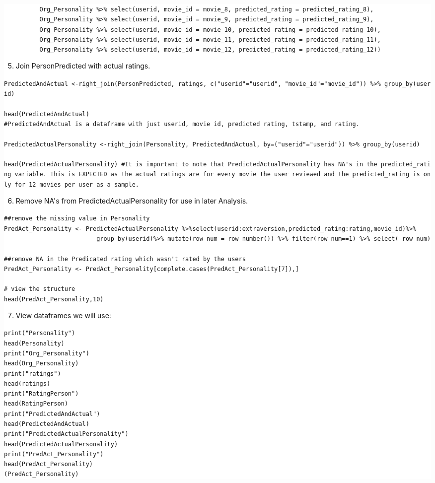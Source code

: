 ```{r long, include=FALSE}
          Org_Personality %>% select(userid, movie_id = movie_8, predicted_rating = predicted_rating_8),
          Org_Personality %>% select(userid, movie_id = movie_9, predicted_rating = predicted_rating_9),
          Org_Personality %>% select(userid, movie_id = movie_10, predicted_rating = predicted_rating_10),
          Org_Personality %>% select(userid, movie_id = movie_11, predicted_rating = predicted_rating_11),
          Org_Personality %>% select(userid, movie_id = movie_12, predicted_rating = predicted_rating_12))
```

5. Join PersonPredicted with actual ratings.  
```{r join2, include=FALSE}
PredictedAndActual <-right_join(PersonPredicted, ratings, c("userid"="userid", "movie_id"="movie_id")) %>% group_by(userid)

head(PredictedAndActual)
#PredictedAndActual is a dataframe with just userid, movie id, predicted rating, tstamp, and rating.

PredictedActualPersonality <-right_join(Personality, PredictedAndActual, by=("userid"="userid")) %>% group_by(userid)

head(PredictedActualPersonality) #It is important to note that PredictedActualPersonality has NA's in the predicted_rating variable. This is EXPECTED as the actual ratings are for every movie the user reviewed and the predicted_rating is only for 12 movies per user as a sample.
```

6. Remove NA's from PredictedActualPersonality for use in later Analysis.   
```{r NAs, include=FALSE}
##remove the missing value in Personality 
PredAct_Personality <- PredictedActualPersonality %>%select(userid:extraversion,predicted_rating:rating,movie_id)%>% 
                          group_by(userid)%>% mutate(row_num = row_number()) %>% filter(row_num==1) %>% select(-row_num)

##remove NA in the Predicated rating which wasn't rated by the users
PredAct_Personality <- PredAct_Personality[complete.cases(PredAct_Personality[7]),]

# view the structure 
head(PredAct_Personality,10)
```

7. View dataframes we will use:  
```{r head, include=FALSE}
print("Personality")
head(Personality)
print("Org_Personality")
head(Org_Personality)
print("ratings")
head(ratings)
print("RatingPerson")
head(RatingPerson)
print("PredictedAndActual")
head(PredictedAndActual)
print("PredictedActualPersonality")
head(PredictedActualPersonality)
print("PredAct_Personality")
head(PredAct_Personality)
(PredAct_Personality)
```
  